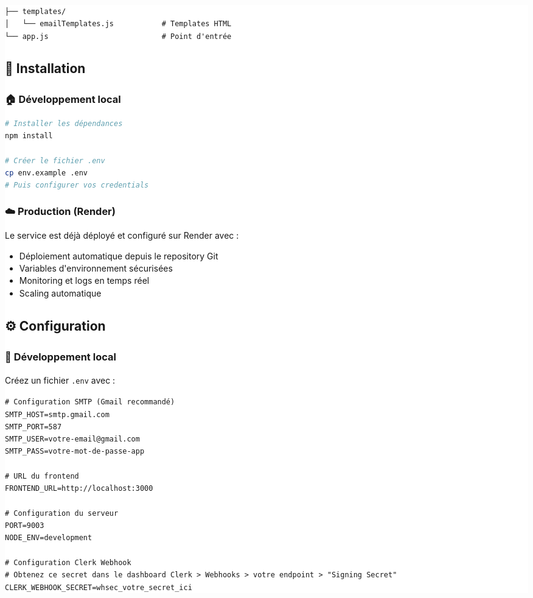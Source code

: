 ```
├── templates/
│   └── emailTemplates.js           # Templates HTML
└── app.js                          # Point d'entrée
```

## 🚀 Installation

### 🏠 **Développement local**

```bash
# Installer les dépendances
npm install

# Créer le fichier .env
cp env.example .env
# Puis configurer vos credentials
```

### ☁️ **Production (Render)**

Le service est déjà déployé et configuré sur Render avec :
- Déploiement automatique depuis le repository Git
- Variables d'environnement sécurisées
- Monitoring et logs en temps réel
- Scaling automatique

## ⚙️ Configuration

### 🔧 **Développement local**

Créez un fichier `.env` avec :

```env
# Configuration SMTP (Gmail recommandé)
SMTP_HOST=smtp.gmail.com
SMTP_PORT=587
SMTP_USER=votre-email@gmail.com
SMTP_PASS=votre-mot-de-passe-app

# URL du frontend
FRONTEND_URL=http://localhost:3000

# Configuration du serveur
PORT=9003
NODE_ENV=development

# Configuration Clerk Webhook
# Obtenez ce secret dans le dashboard Clerk > Webhooks > votre endpoint > "Signing Secret"
CLERK_WEBHOOK_SECRET=whsec_votre_secret_ici
```
